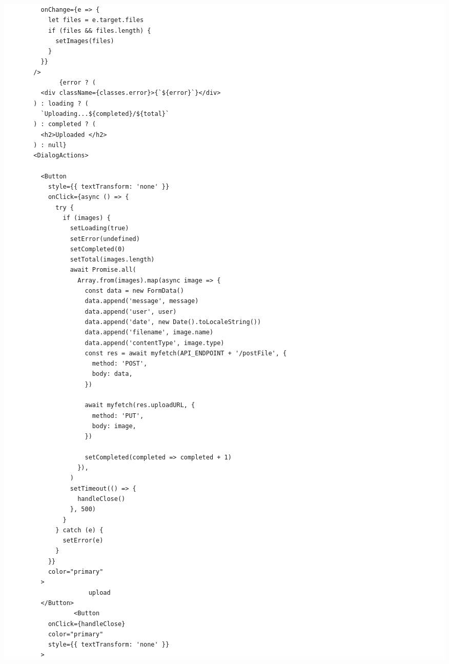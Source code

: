 ```tsx
          onChange={e => {
            let files = e.target.files
            if (files && files.length) {
              setImages(files)
            }
          }}
        />
               {error ? (
          <div className={classes.error}>{`${error}`}</div>
        ) : loading ? (
          `Uploading...${completed}/${total}`
        ) : completed ? (
          <h2>Uploaded </h2>
        ) : null}       
        <DialogActions>
                   
          <Button
            style={{ textTransform: 'none' }}
            onClick={async () => {
              try {
                if (images) {
                  setLoading(true)
                  setError(undefined)
                  setCompleted(0)
                  setTotal(images.length)
                  await Promise.all(
                    Array.from(images).map(async image => {
                      const data = new FormData()
                      data.append('message', message)
                      data.append('user', user)
                      data.append('date', new Date().toLocaleString())
                      data.append('filename', image.name)
                      data.append('contentType', image.type)
                      const res = await myfetch(API_ENDPOINT + '/postFile', {
                        method: 'POST',
                        body: data,
                      })

                      await myfetch(res.uploadURL, {
                        method: 'PUT',
                        body: image,
                      })

                      setCompleted(completed => completed + 1)
                    }),
                  )
                  setTimeout(() => {
                    handleClose()
                  }, 500)
                }
              } catch (e) {
                setError(e)
              }
            }}
            color="primary"
          >
                       upload          
          </Button>
                   <Button
            onClick={handleClose}
            color="primary"
            style={{ textTransform: 'none' }}
          >
```